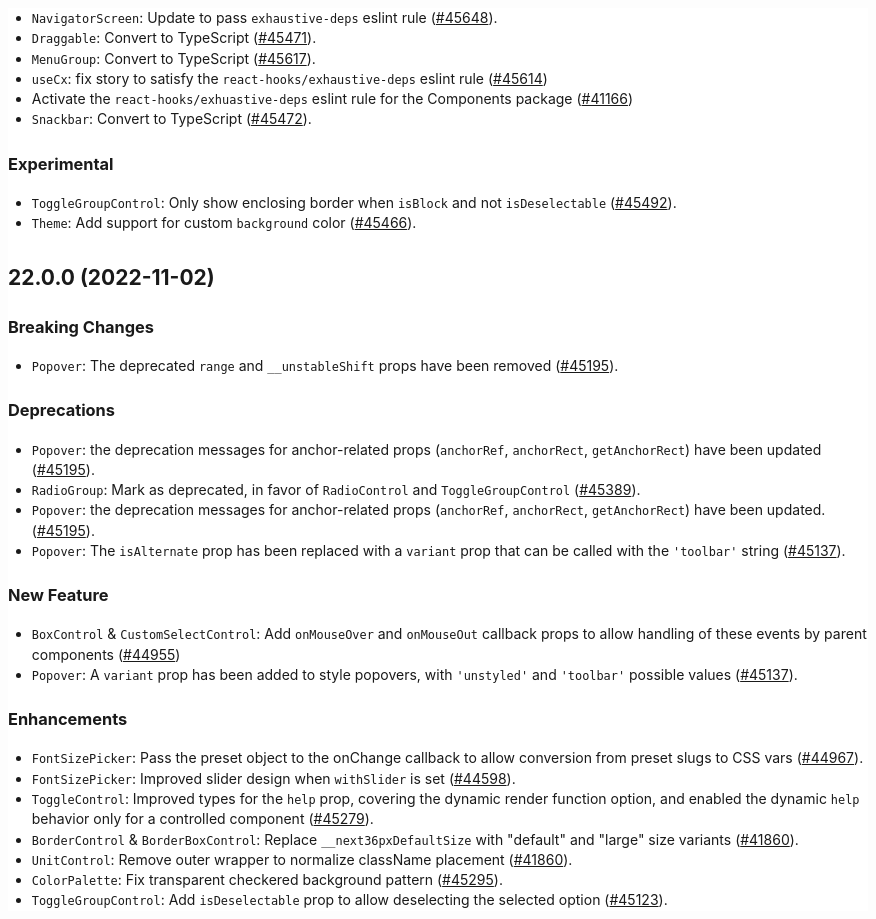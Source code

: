 -   `NavigatorScreen`: Update to pass `exhaustive-deps` eslint rule ([#45648](https://github.com/WordPress/gutenberg/pull/45648)).
-   `Draggable`: Convert to TypeScript ([#45471](https://github.com/WordPress/gutenberg/pull/45471)).
-   `MenuGroup`: Convert to TypeScript ([#45617](https://github.com/WordPress/gutenberg/pull/45617)).
-   `useCx`: fix story to satisfy the `react-hooks/exhaustive-deps` eslint rule ([#45614](https://github.com/WordPress/gutenberg/pull/45614))
-   Activate the `react-hooks/exhuastive-deps` eslint rule for the Components package ([#41166](https://github.com/WordPress/gutenberg/pull/41166))
-   `Snackbar`: Convert to TypeScript ([#45472](https://github.com/WordPress/gutenberg/pull/45472)).

### Experimental

-   `ToggleGroupControl`: Only show enclosing border when `isBlock` and not `isDeselectable` ([#45492](https://github.com/WordPress/gutenberg/pull/45492)).
-   `Theme`: Add support for custom `background` color ([#45466](https://github.com/WordPress/gutenberg/pull/45466)).

## 22.0.0 (2022-11-02)

### Breaking Changes

-   `Popover`: The deprecated `range` and `__unstableShift` props have been removed ([#45195](https://github.com/WordPress/gutenberg/pull/45195)).

### Deprecations

-   `Popover`: the deprecation messages for anchor-related props (`anchorRef`, `anchorRect`, `getAnchorRect`) have been updated ([#45195](https://github.com/WordPress/gutenberg/pull/45195)).
-   `RadioGroup`: Mark as deprecated, in favor of `RadioControl` and `ToggleGroupControl` ([#45389](https://github.com/WordPress/gutenberg/pull/45389)).
-   `Popover`: the deprecation messages for anchor-related props (`anchorRef`, `anchorRect`, `getAnchorRect`) have been updated. ([#45195](https://github.com/WordPress/gutenberg/pull/45195)).
-   `Popover`: The `isAlternate` prop has been replaced with a `variant` prop that can be called with the `'toolbar'` string ([#45137](https://github.com/WordPress/gutenberg/pull/45137)).

### New Feature

-   `BoxControl` & `CustomSelectControl`: Add `onMouseOver` and `onMouseOut` callback props to allow handling of these events by parent components ([#44955](https://github.com/WordPress/gutenberg/pull/44955))
-   `Popover`: A `variant` prop has been added to style popovers, with `'unstyled'` and `'toolbar'` possible values ([#45137](https://github.com/WordPress/gutenberg/pull/45137)).

### Enhancements

-   `FontSizePicker`: Pass the preset object to the onChange callback to allow conversion from preset slugs to CSS vars ([#44967](https://github.com/WordPress/gutenberg/pull/44967)).
-   `FontSizePicker`: Improved slider design when `withSlider` is set ([#44598](https://github.com/WordPress/gutenberg/pull/44598)).
-   `ToggleControl`: Improved types for the `help` prop, covering the dynamic render function option, and enabled the dynamic `help` behavior only for a controlled component ([#45279](https://github.com/WordPress/gutenberg/pull/45279)).
-   `BorderControl` & `BorderBoxControl`: Replace `__next36pxDefaultSize` with "default" and "large" size variants ([#41860](https://github.com/WordPress/gutenberg/pull/41860)).
-   `UnitControl`: Remove outer wrapper to normalize className placement ([#41860](https://github.com/WordPress/gutenberg/pull/41860)).
-   `ColorPalette`: Fix transparent checkered background pattern ([#45295](https://github.com/WordPress/gutenberg/pull/45295)).
-   `ToggleGroupControl`: Add `isDeselectable` prop to allow deselecting the selected option ([#45123](https://github.com/WordPress/gutenberg/pull/45123)).